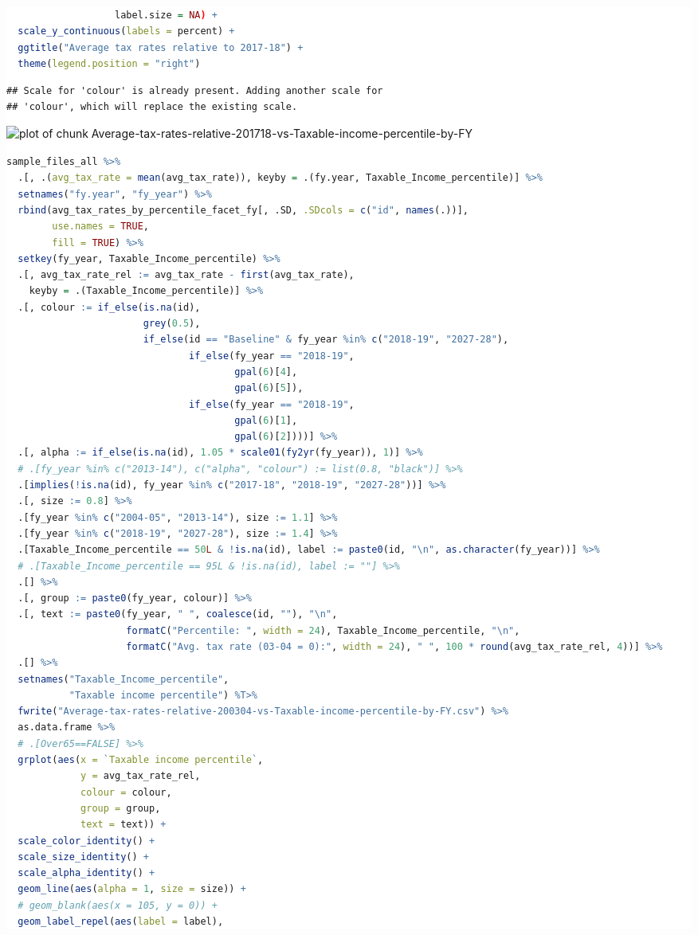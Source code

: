 ```r
                   label.size = NA) +
  scale_y_continuous(labels = percent) +
  ggtitle("Average tax rates relative to 2017-18") +
  theme(legend.position = "right")
```

```
## Scale for 'colour' is already present. Adding another scale for
## 'colour', which will replace the existing scale.
```

![plot of chunk Average-tax-rates-relative-201718-vs-Taxable-income-percentile-by-FY](figure/Average-tax-rates-relative-201718-vs-Taxable-income-percentile-by-FY-1.png)


```r
sample_files_all %>%
  .[, .(avg_tax_rate = mean(avg_tax_rate)), keyby = .(fy.year, Taxable_Income_percentile)] %>%
  setnames("fy.year", "fy_year") %>%
  rbind(avg_tax_rates_by_percentile_facet_fy[, .SD, .SDcols = c("id", names(.))],
        use.names = TRUE,
        fill = TRUE) %>%
  setkey(fy_year, Taxable_Income_percentile) %>%
  .[, avg_tax_rate_rel := avg_tax_rate - first(avg_tax_rate),
    keyby = .(Taxable_Income_percentile)] %>%
  .[, colour := if_else(is.na(id),
                        grey(0.5), 
                        if_else(id == "Baseline" & fy_year %in% c("2018-19", "2027-28"), 
                                if_else(fy_year == "2018-19", 
                                        gpal(6)[4],
                                        gpal(6)[5]),
                                if_else(fy_year == "2018-19", 
                                        gpal(6)[1],
                                        gpal(6)[2])))] %>%
  .[, alpha := if_else(is.na(id), 1.05 * scale01(fy2yr(fy_year)), 1)] %>%
  # .[fy_year %in% c("2013-14"), c("alpha", "colour") := list(0.8, "black")] %>%
  .[implies(!is.na(id), fy_year %in% c("2017-18", "2018-19", "2027-28"))] %>%
  .[, size := 0.8] %>%
  .[fy_year %in% c("2004-05", "2013-14"), size := 1.1] %>%
  .[fy_year %in% c("2018-19", "2027-28"), size := 1.4] %>%
  .[Taxable_Income_percentile == 50L & !is.na(id), label := paste0(id, "\n", as.character(fy_year))] %>% 
  # .[Taxable_Income_percentile == 95L & !is.na(id), label := ""] %>%
  .[] %>%
  .[, group := paste0(fy_year, colour)] %>%
  .[, text := paste0(fy_year, " ", coalesce(id, ""), "\n",
                     formatC("Percentile: ", width = 24), Taxable_Income_percentile, "\n",
                     formatC("Avg. tax rate (03-04 = 0):", width = 24), " ", 100 * round(avg_tax_rate_rel, 4))] %>%
  .[] %>%
  setnames("Taxable_Income_percentile", 
           "Taxable income percentile") %T>%
  fwrite("Average-tax-rates-relative-200304-vs-Taxable-income-percentile-by-FY.csv") %>%
  as.data.frame %>%
  # .[Over65==FALSE] %>%
  grplot(aes(x = `Taxable income percentile`,
             y = avg_tax_rate_rel,
             colour = colour,
             group = group,
             text = text)) +
  scale_color_identity() +
  scale_size_identity() +
  scale_alpha_identity() +
  geom_line(aes(alpha = 1, size = size)) +
  # geom_blank(aes(x = 105, y = 0)) +
  geom_label_repel(aes(label = label),
```
